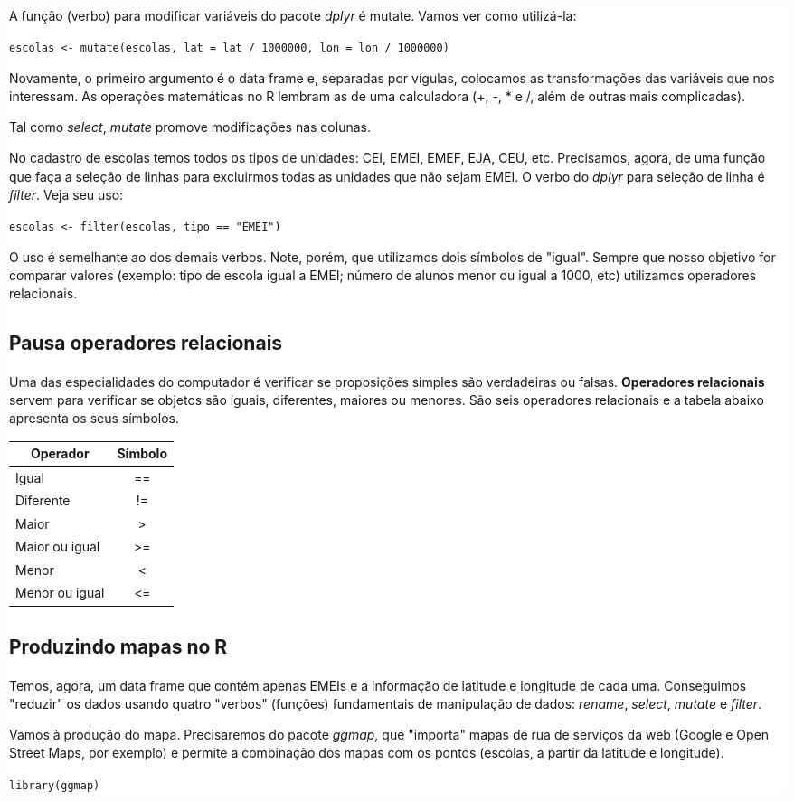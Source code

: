 A função (verbo) para modificar variáveis do pacote _dplyr_ é mutate. Vamos ver como utilizá-la:

```{r}
escolas <- mutate(escolas, lat = lat / 1000000, lon = lon / 1000000)
```

Novamente, o primeiro argumento é o data frame e, separadas por vígulas, colocamos as transformações das variáveis que nos interessam. As operações matemáticas no R lembram as de uma calculadora (+, -, * e /, além de outras mais complicadas).

Tal como _select_, _mutate_ promove modificações nas colunas.

No cadastro de escolas temos todos os tipos de unidades: CEI, EMEI, EMEF, EJA, CEU, etc. Precisamos, agora, de uma função que faça a seleção de linhas para excluirmos todas as unidades que não sejam EMEI. O verbo do _dplyr_ para seleção de linha é _filter_. Veja seu uso:

```{r}
escolas <- filter(escolas, tipo == "EMEI")
```

O uso é semelhante ao dos demais verbos. Note, porém, que utilizamos dois símbolos de "igual". Sempre que nosso objetivo for comparar valores (exemplo: tipo de escola igual a EMEI; número de alunos menor ou igual a 1000, etc) utilizamos operadores relacionais.

## Pausa operadores relacionais

Uma das especialidades do computador é verificar se proposições simples são verdadeiras ou falsas. __Operadores relacionais__ servem para verificar se objetos são iguais, diferentes, maiores ou menores. São seis operadores relacionais e a tabela abaixo apresenta os seus símbolos.

| Operador       | Símbolo |
| -------------- |:-------:| 
| Igual          | ==      |
| Diferente      | !=      |
| Maior          | >       |
| Maior ou igual | >=      |
| Menor          | <       |
| Menor ou igual | <=      |

## Produzindo mapas no R

Temos, agora, um data frame que contém apenas EMEIs e a informação de latitude e longitude de cada uma. Conseguimos "reduzir" os dados usando quatro "verbos" (funções) fundamentais de manipulação de dados: _rename_, _select_, _mutate_ e _filter_.

Vamos à produção do mapa. Precisaremos do pacote _ggmap_, que "importa" mapas de rua de serviços da web (Google e Open Street Maps, por exemplo) e permite a combinação dos mapas com os pontos (escolas, a partir da latitude e longitude).

```{r}
library(ggmap)
```
